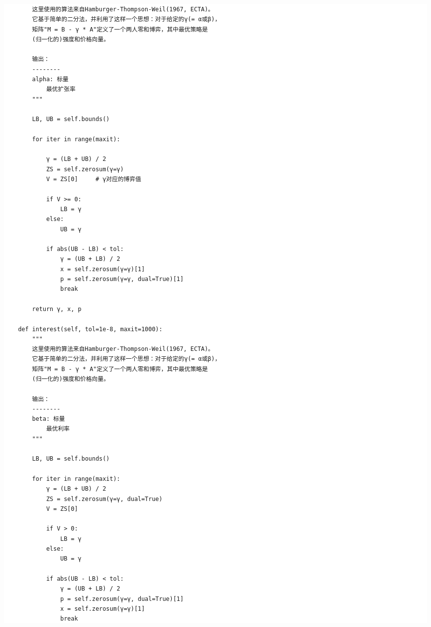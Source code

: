 ```{code-cell} ipython3
        这里使用的算法来自Hamburger-Thompson-Weil(1967, ECTA)。
        它基于简单的二分法，并利用了这样一个思想：对于给定的γ(= α或β)，
        矩阵"M = B - γ * A"定义了一个两人零和博弈，其中最优策略是
        (归一化的)强度和价格向量。

        输出：
        --------
        alpha: 标量
            最优扩张率
        """

        LB, UB = self.bounds()

        for iter in range(maxit):

            γ = (LB + UB) / 2
            ZS = self.zerosum(γ=γ)
            V = ZS[0]     # γ对应的博弈值

            if V >= 0:
                LB = γ
            else:
                UB = γ

            if abs(UB - LB) < tol:
                γ = (UB + LB) / 2
                x = self.zerosum(γ=γ)[1]
                p = self.zerosum(γ=γ, dual=True)[1]
                break

        return γ, x, p

    def interest(self, tol=1e-8, maxit=1000):
        """
        这里使用的算法来自Hamburger-Thompson-Weil(1967, ECTA)。
        它基于简单的二分法，并利用了这样一个思想：对于给定的γ(= α或β)，
        矩阵"M = B - γ * A"定义了一个两人零和博弈，其中最优策略是
        (归一化的)强度和价格向量。

        输出：
        --------
        beta: 标量
            最优利率
        """

        LB, UB = self.bounds()

        for iter in range(maxit):
            γ = (LB + UB) / 2
            ZS = self.zerosum(γ=γ, dual=True)
            V = ZS[0]

            if V > 0:
                LB = γ
            else:
                UB = γ

            if abs(UB - LB) < tol:
                γ = (UB + LB) / 2
                p = self.zerosum(γ=γ, dual=True)[1]
                x = self.zerosum(γ=γ)[1]
                break

```